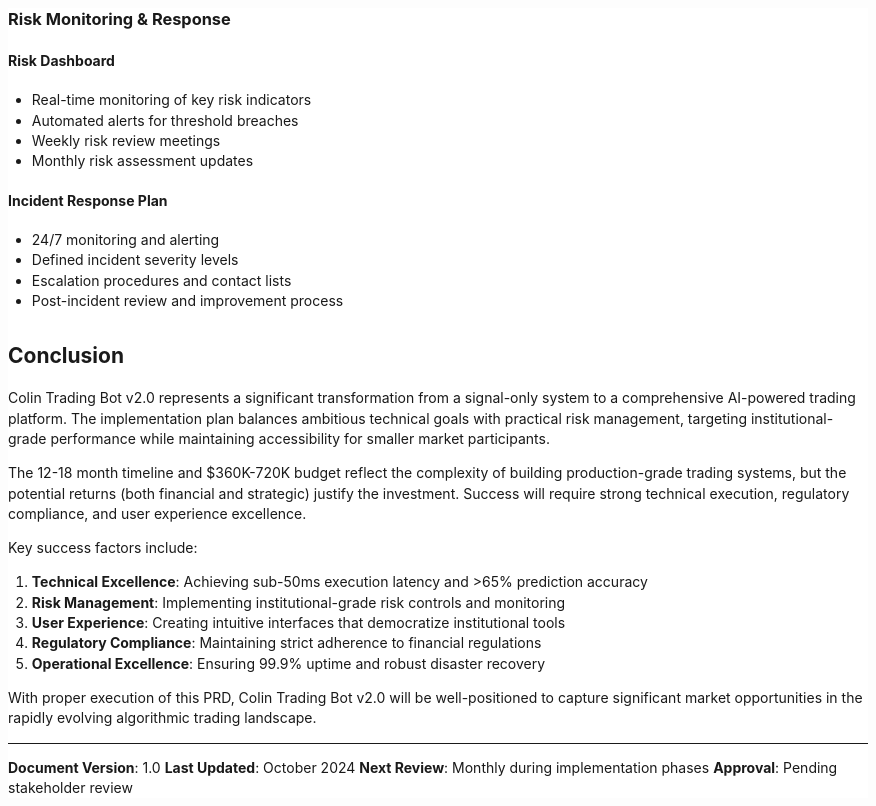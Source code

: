 ### Risk Monitoring & Response

#### Risk Dashboard
- Real-time monitoring of key risk indicators
- Automated alerts for threshold breaches
- Weekly risk review meetings
- Monthly risk assessment updates

#### Incident Response Plan
- 24/7 monitoring and alerting
- Defined incident severity levels
- Escalation procedures and contact lists
- Post-incident review and improvement process

## Conclusion

Colin Trading Bot v2.0 represents a significant transformation from a signal-only system to a comprehensive AI-powered trading platform. The implementation plan balances ambitious technical goals with practical risk management, targeting institutional-grade performance while maintaining accessibility for smaller market participants.

The 12-18 month timeline and $360K-720K budget reflect the complexity of building production-grade trading systems, but the potential returns (both financial and strategic) justify the investment. Success will require strong technical execution, regulatory compliance, and user experience excellence.

Key success factors include:
1. **Technical Excellence**: Achieving sub-50ms execution latency and >65% prediction accuracy
2. **Risk Management**: Implementing institutional-grade risk controls and monitoring
3. **User Experience**: Creating intuitive interfaces that democratize institutional tools
4. **Regulatory Compliance**: Maintaining strict adherence to financial regulations
5. **Operational Excellence**: Ensuring 99.9% uptime and robust disaster recovery

With proper execution of this PRD, Colin Trading Bot v2.0 will be well-positioned to capture significant market opportunities in the rapidly evolving algorithmic trading landscape.

---

**Document Version**: 1.0
**Last Updated**: October 2024
**Next Review**: Monthly during implementation phases
**Approval**: Pending stakeholder review